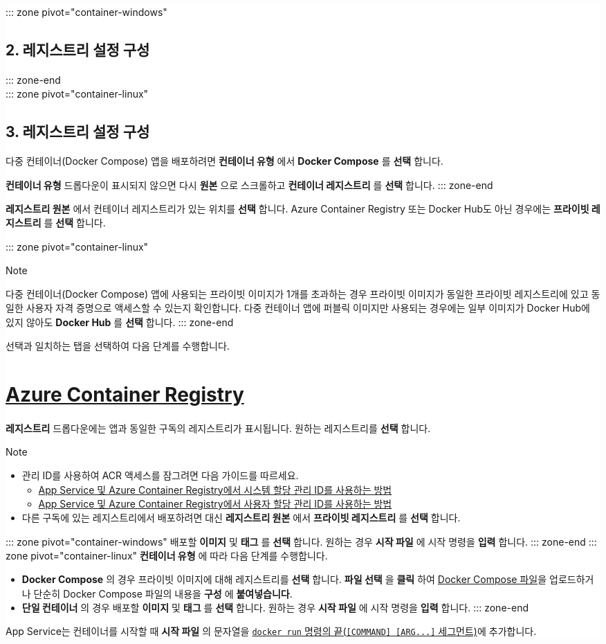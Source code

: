 ::: zone pivot="container-windows"
## <a name="2-configure-registry-settings"></a>2. 레지스트리 설정 구성
::: zone-end  
::: zone pivot="container-linux"
## <a name="3-configure-registry-settings"></a>3. 레지스트리 설정 구성

다중 컨테이너(Docker Compose) 앱을 배포하려면 **컨테이너 유형** 에서 **Docker Compose** 를 **선택** 합니다.

**컨테이너 유형** 드롭다운이 표시되지 않으면 다시 **원본** 으로 스크롤하고 **컨테이너 레지스트리** 를 **선택** 합니다.
::: zone-end

**레지스트리 원본** 에서 컨테이너 레지스트리가 있는 위치를 **선택** 합니다. Azure Container Registry 또는 Docker Hub도 아닌 경우에는 **프라이빗 레지스트리** 를 **선택** 합니다.

::: zone pivot="container-linux"
> [!NOTE]
> 다중 컨테이너(Docker Compose) 앱에 사용되는 프라이빗 이미지가 1개를 초과하는 경우 프라이빗 이미지가 동일한 프라이빗 레지스트리에 있고 동일한 사용자 자격 증명으로 액세스할 수 있는지 확인합니다. 다중 컨테이너 앱에 퍼블릭 이미지만 사용되는 경우에는 일부 이미지가 Docker Hub에 있지 않아도 **Docker Hub** 를 **선택** 합니다.
::: zone-end  

선택과 일치하는 탭을 선택하여 다음 단계를 수행합니다.

# <a name="azure-container-registry"></a>[Azure Container Registry](#tab/acr)

**레지스트리** 드롭다운에는 앱과 동일한 구독의 레지스트리가 표시됩니다. 원하는 레지스트리를 **선택** 합니다.

> [!NOTE]
>  - 관리 ID를 사용하여 ACR 액세스를 잠그려면 다음 가이드를 따르세요.
>    - [App Service 및 Azure Container Registry에서 시스템 할당 관리 ID를 사용하는 방법](https://github.com/Azure/app-service-linux-docs/blob/master/HowTo/use_system-assigned_managed_identities.md)
>    - [App Service 및 Azure Container Registry에서 사용자 할당 관리 ID를 사용하는 방법](https://github.com/Azure/app-service-linux-docs/blob/master/HowTo/use_user-assigned_managed_identities.md)
>  - 다른 구독에 있는 레지스트리에서 배포하려면 대신 **레지스트리 원본** 에서 **프라이빗 레지스트리** 를 **선택** 합니다.
>   

::: zone pivot="container-windows"
배포할 **이미지** 및 **태그** 를 **선택** 합니다. 원하는 경우 **시작 파일** 에 시작 명령을 **입력** 합니다. 
::: zone-end
::: zone pivot="container-linux"
**컨테이너 유형** 에 따라 다음 단계를 수행합니다.
- **Docker Compose** 의 경우 프라이빗 이미지에 대해 레지스트리를 **선택** 합니다. **파일 선택** 을 **클릭** 하여 [Docker Compose 파일](https://docs.docker.com/compose/compose-file/)을 업로드하거나 단순히 Docker Compose 파일의 내용을 **구성** 에 **붙여넣습니다**.
- **단일 컨테이너** 의 경우 배포할 **이미지** 및 **태그** 를 **선택** 합니다. 원하는 경우 **시작 파일** 에 시작 명령을 **입력** 합니다. 
::: zone-end

App Service는 컨테이너를 시작할 때 **시작 파일** 의 문자열을 [`docker run` 명령의 끝(`[COMMAND] [ARG...]` 세그먼트)](https://docs.docker.com/engine/reference/run/)에 추가합니다.
